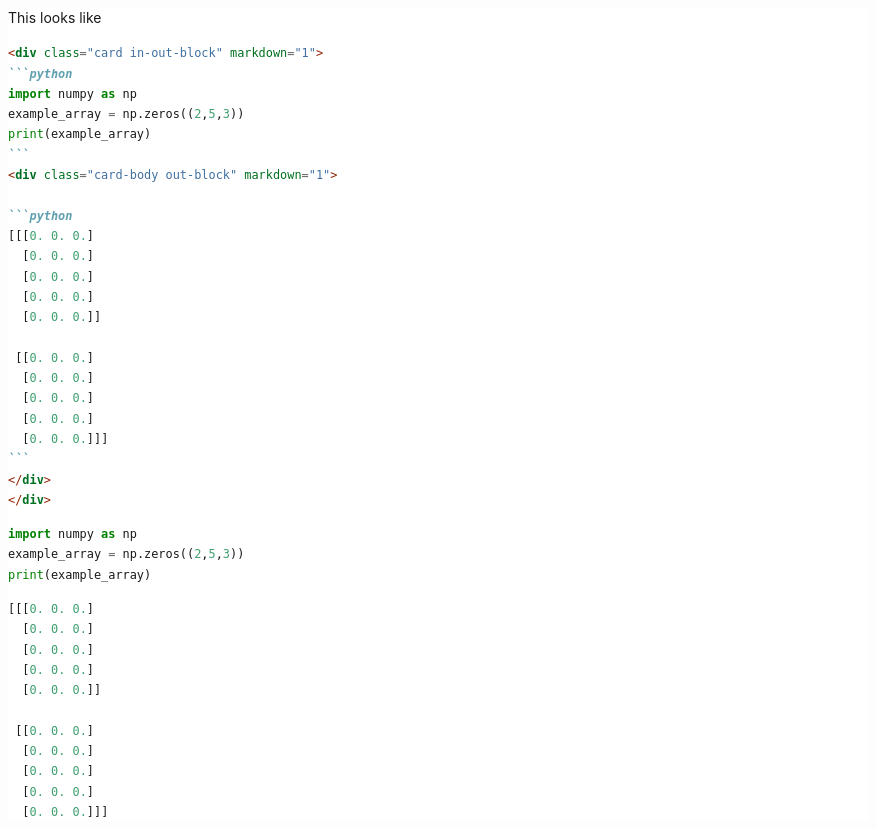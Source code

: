 This looks like

<div class="card in-out-block" markdown="1">

`````markdown
<div class="card in-out-block" markdown="1">
```python
import numpy as np
example_array = np.zeros((2,5,3))
print(example_array)
```
<div class="card-body out-block" markdown="1">

```python
[[[0. 0. 0.]
  [0. 0. 0.]
  [0. 0. 0.]
  [0. 0. 0.]
  [0. 0. 0.]]

 [[0. 0. 0.]
  [0. 0. 0.]
  [0. 0. 0.]
  [0. 0. 0.]
  [0. 0. 0.]]]
```
</div>
</div>
`````

<div class="card-body out-block" markdown="1">

<div class="card in-out-block" markdown="1">

```python
import numpy as np
example_array = np.zeros((2,5,3))
print(example_array)
```
<div class="card-body out-block" markdown="1">

```python
[[[0. 0. 0.]
  [0. 0. 0.]
  [0. 0. 0.]
  [0. 0. 0.]
  [0. 0. 0.]]

 [[0. 0. 0.]
  [0. 0. 0.]
  [0. 0. 0.]
  [0. 0. 0.]
  [0. 0. 0.]]]
```
</div>
</div>


[<sup>1</sup>]: #fn1
[<sup>2</sup>]: #fn2
[<sup>1</sup>]: #fn1
[<sup>2</sup>]: #fn2
[<sup>1</sup>]: #fn1
[<sup>2</sup>]: #fn2